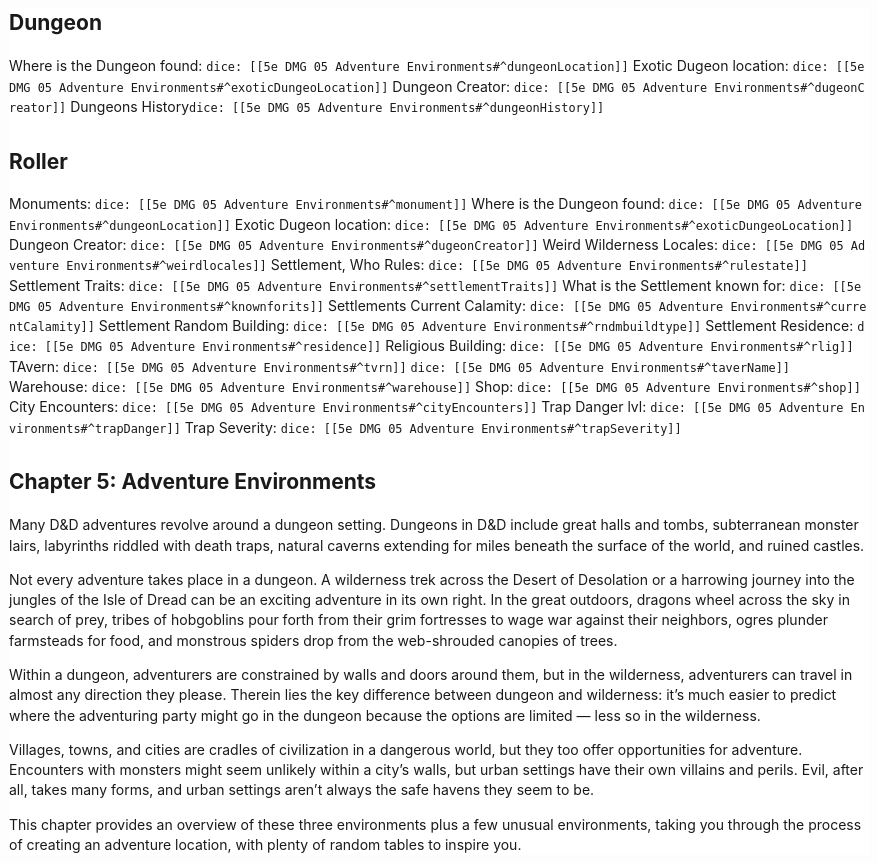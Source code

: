 
## Dungeon
Where is the Dungeon found: `dice: [[5e DMG 05 Adventure Environments#^dungeonLocation]]`
Exotic Dugeon location: `dice: [[5e DMG 05 Adventure Environments#^exoticDungeoLocation]]`
Dungeon Creator: `dice: [[5e DMG 05 Adventure Environments#^dugeonCreator]]`
Dungeons History`dice: [[5e DMG 05 Adventure Environments#^dungeonHistory]]`
## Roller
Monuments: `dice: [[5e DMG 05 Adventure Environments#^monument]]`
Where is the Dungeon found: `dice: [[5e DMG 05 Adventure Environments#^dungeonLocation]]`
Exotic Dugeon location: `dice: [[5e DMG 05 Adventure Environments#^exoticDungeoLocation]]`
Dungeon Creator: `dice: [[5e DMG 05 Adventure Environments#^dugeonCreator]]`
Weird Wilderness Locales: `dice: [[5e DMG 05 Adventure Environments#^weirdlocales]]`
Settlement, Who Rules: `dice: [[5e DMG 05 Adventure Environments#^rulestate]]`
Settlement Traits: `dice: [[5e DMG 05 Adventure Environments#^settlementTraits]]`
What is the Settlement known for: `dice: [[5e DMG 05 Adventure Environments#^knownforits]]`
Settlements Current Calamity: `dice: [[5e DMG 05 Adventure Environments#^currentCalamity]]`
Settlement Random Building: `dice: [[5e DMG 05 Adventure Environments#^rndmbuildtype]]`
Settlement Residence: `dice: [[5e DMG 05 Adventure Environments#^residence]]`
Religious Building: `dice: [[5e DMG 05 Adventure Environments#^rlig]]`
TAvern: `dice: [[5e DMG 05 Adventure Environments#^tvrn]]`
`dice: [[5e DMG 05 Adventure Environments#^taverName]]`
Warehouse: `dice: [[5e DMG 05 Adventure Environments#^warehouse]]`
Shop: `dice: [[5e DMG 05 Adventure Environments#^shop]]`
City Encounters: `dice: [[5e DMG 05 Adventure Environments#^cityEncounters]]`
Trap Danger lvl: `dice: [[5e DMG 05 Adventure Environments#^trapDanger]]`
Trap Severity: `dice: [[5e DMG 05 Adventure Environments#^trapSeverity]]`
## Chapter 5: Adventure Environments

Many D&D adventures revolve around a dungeon setting. Dungeons in D&D include great halls and tombs, subterranean monster lairs, labyrinths riddled with death traps, natural caverns extending for miles beneath the surface of the world, and ruined castles.

Not every adventure takes place in a dungeon. A wilderness trek across the Desert of Desolation or a harrowing journey into the jungles of the Isle of Dread can be an exciting adventure in its own right. In the great outdoors, dragons wheel across the sky in search of prey, tribes of hobgoblins pour forth from their grim fortresses to wage war against their neighbors, ogres plunder farmsteads for food, and monstrous spiders drop from the web-shrouded canopies of trees.

Within a dungeon, adventurers are constrained by walls and doors around them, but in the wilderness, adventurers can travel in almost any direction they please. Therein lies the key difference between dungeon and wilderness: it’s much easier to predict where the adventuring party might go in the dungeon because the options are limited — less so in the wilderness.

Villages, towns, and cities are cradles of civilization in a dangerous world, but they too offer opportunities for adventure. Encounters with monsters might seem unlikely within a city’s walls, but urban settings have their own villains and perils. Evil, after all, takes many forms, and urban settings aren’t always the safe havens they seem to be.

This chapter provides an overview of these three environments plus a few unusual environments, taking you through the process of creating an adventure location, with plenty of random tables to inspire you.
